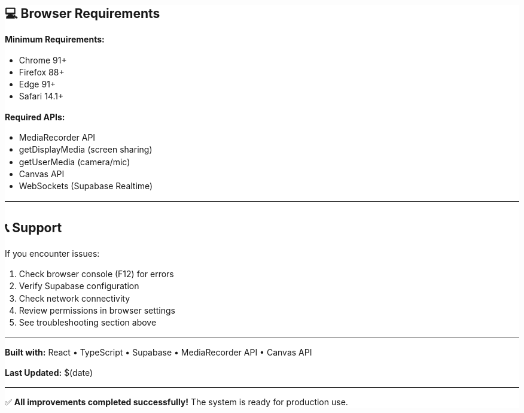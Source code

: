 ## 💻 Browser Requirements

**Minimum Requirements:**
- Chrome 91+
- Firefox 88+
- Edge 91+
- Safari 14.1+

**Required APIs:**
- MediaRecorder API
- getDisplayMedia (screen sharing)
- getUserMedia (camera/mic)
- Canvas API
- WebSockets (Supabase Realtime)

---

## 📞 Support

If you encounter issues:

1. Check browser console (F12) for errors
2. Verify Supabase configuration
3. Check network connectivity
4. Review permissions in browser settings
5. See troubleshooting section above

---

**Built with:** React • TypeScript • Supabase • MediaRecorder API • Canvas API

**Last Updated:** $(date)

---

✅ **All improvements completed successfully!** The system is ready for production use.
